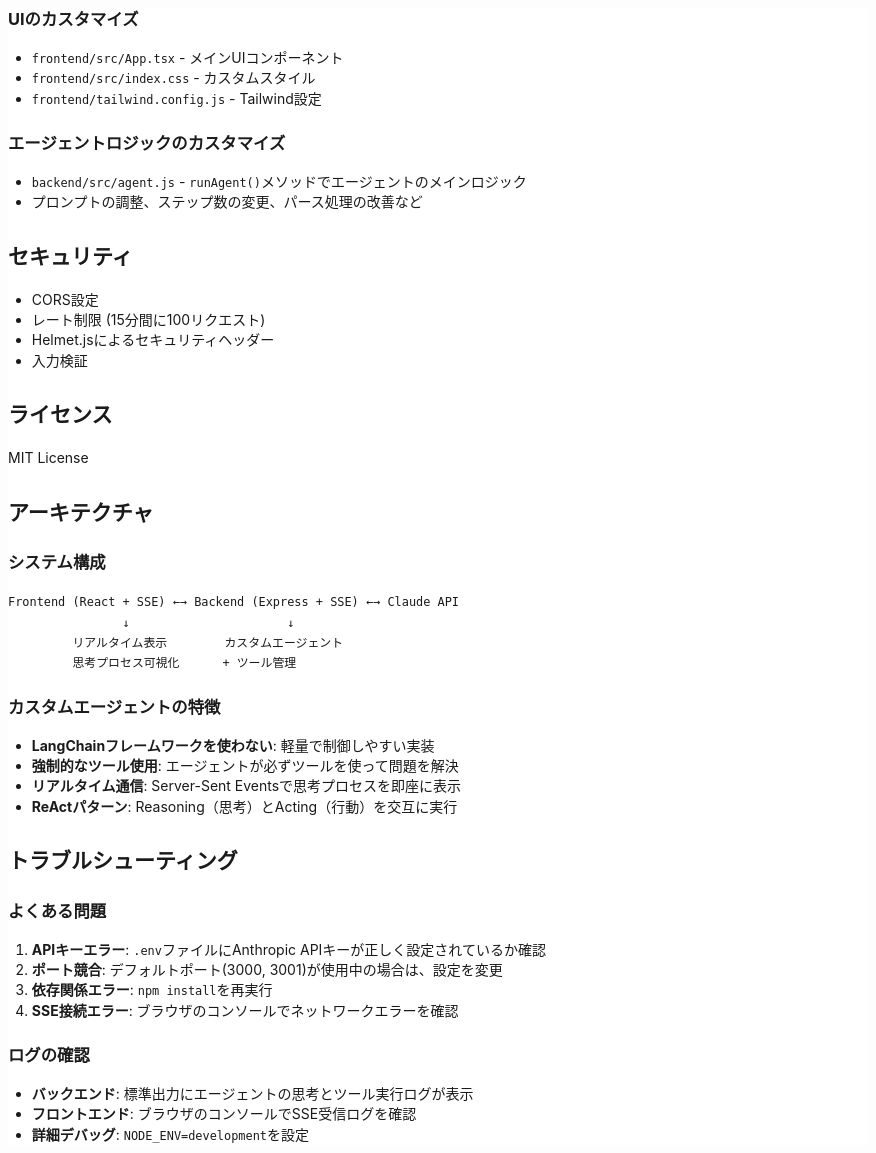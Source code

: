### UIのカスタマイズ
- `frontend/src/App.tsx` - メインUIコンポーネント
- `frontend/src/index.css` - カスタムスタイル
- `frontend/tailwind.config.js` - Tailwind設定

### エージェントロジックのカスタマイズ
- `backend/src/agent.js` - `runAgent()`メソッドでエージェントのメインロジック
- プロンプトの調整、ステップ数の変更、パース処理の改善など

## セキュリティ

- CORS設定
- レート制限 (15分間に100リクエスト)
- Helmet.jsによるセキュリティヘッダー
- 入力検証

## ライセンス

MIT License

## アーキテクチャ

### システム構成
```
Frontend (React + SSE) ←→ Backend (Express + SSE) ←→ Claude API
                ↓                      ↓
         リアルタイム表示        カスタムエージェント
         思考プロセス可視化      + ツール管理
```

### カスタムエージェントの特徴
- **LangChainフレームワークを使わない**: 軽量で制御しやすい実装
- **強制的なツール使用**: エージェントが必ずツールを使って問題を解決
- **リアルタイム通信**: Server-Sent Eventsで思考プロセスを即座に表示
- **ReActパターン**: Reasoning（思考）とActing（行動）を交互に実行

## トラブルシューティング

### よくある問題

1. **APIキーエラー**: `.env`ファイルにAnthropic APIキーが正しく設定されているか確認
2. **ポート競合**: デフォルトポート(3000, 3001)が使用中の場合は、設定を変更
3. **依存関係エラー**: `npm install`を再実行
4. **SSE接続エラー**: ブラウザのコンソールでネットワークエラーを確認

### ログの確認
- **バックエンド**: 標準出力にエージェントの思考とツール実行ログが表示
- **フロントエンド**: ブラウザのコンソールでSSE受信ログを確認
- **詳細デバッグ**: `NODE_ENV=development`を設定